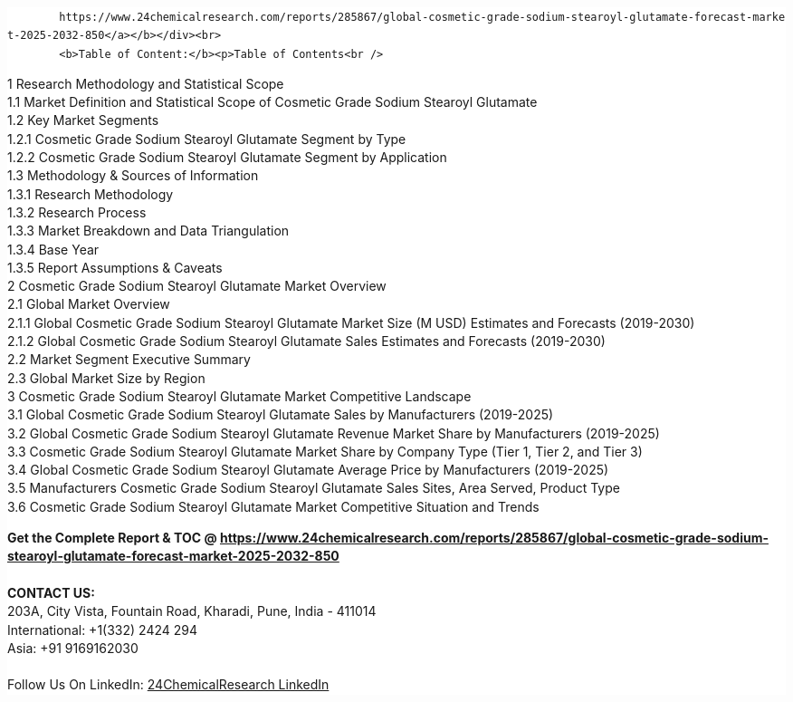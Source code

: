             https://www.24chemicalresearch.com/reports/285867/global-cosmetic-grade-sodium-stearoyl-glutamate-forecast-market-2025-2032-850</a></b></div><br>
            <b>Table of Content:</b><p>Table of Contents<br />
1 Research Methodology and Statistical Scope<br />
1.1 Market Definition and Statistical Scope of Cosmetic Grade Sodium Stearoyl Glutamate<br />
1.2 Key Market Segments<br />
1.2.1 Cosmetic Grade Sodium Stearoyl Glutamate Segment by Type<br />
1.2.2 Cosmetic Grade Sodium Stearoyl Glutamate Segment by Application<br />
1.3 Methodology & Sources of Information<br />
1.3.1 Research Methodology<br />
1.3.2 Research Process<br />
1.3.3 Market Breakdown and Data Triangulation<br />
1.3.4 Base Year<br />
1.3.5 Report Assumptions & Caveats<br />
2 Cosmetic Grade Sodium Stearoyl Glutamate Market Overview<br />
2.1 Global Market Overview<br />
2.1.1 Global Cosmetic Grade Sodium Stearoyl Glutamate Market Size (M USD) Estimates and Forecasts (2019-2030)<br />
2.1.2 Global Cosmetic Grade Sodium Stearoyl Glutamate Sales Estimates and Forecasts (2019-2030)<br />
2.2 Market Segment Executive Summary<br />
2.3 Global Market Size by Region<br />
3 Cosmetic Grade Sodium Stearoyl Glutamate Market Competitive Landscape<br />
3.1 Global Cosmetic Grade Sodium Stearoyl Glutamate Sales by Manufacturers (2019-2025)<br />
3.2 Global Cosmetic Grade Sodium Stearoyl Glutamate Revenue Market Share by Manufacturers (2019-2025)<br />
3.3 Cosmetic Grade Sodium Stearoyl Glutamate Market Share by Company Type (Tier 1, Tier 2, and Tier 3)<br />
3.4 Global Cosmetic Grade Sodium Stearoyl Glutamate Average Price by Manufacturers (2019-2025)<br />
3.5 Manufacturers Cosmetic Grade Sodium Stearoyl Glutamate Sales Sites, Area Served, Product Type<br />
3.6 Cosmetic Grade Sodium Stearoyl Glutamate Market Competitive Situation and Trends<br />
</p><div><b>Get the Complete Report & TOC @ 
            <a href="https://www.24chemicalresearch.com/reports/285867/global-cosmetic-grade-sodium-stearoyl-glutamate-forecast-market-2025-2032-850">
            https://www.24chemicalresearch.com/reports/285867/global-cosmetic-grade-sodium-stearoyl-glutamate-forecast-market-2025-2032-850</a></b></div><br><b>CONTACT US:</b><br>
            203A, City Vista, Fountain Road, Kharadi, Pune, India - 411014<br>
            International: +1(332) 2424 294<br>
            Asia: +91 9169162030 <br><br>
            Follow Us On LinkedIn: <a href="https://www.linkedin.com/company/24chemicalresearch/">24ChemicalResearch LinkedIn</a>
